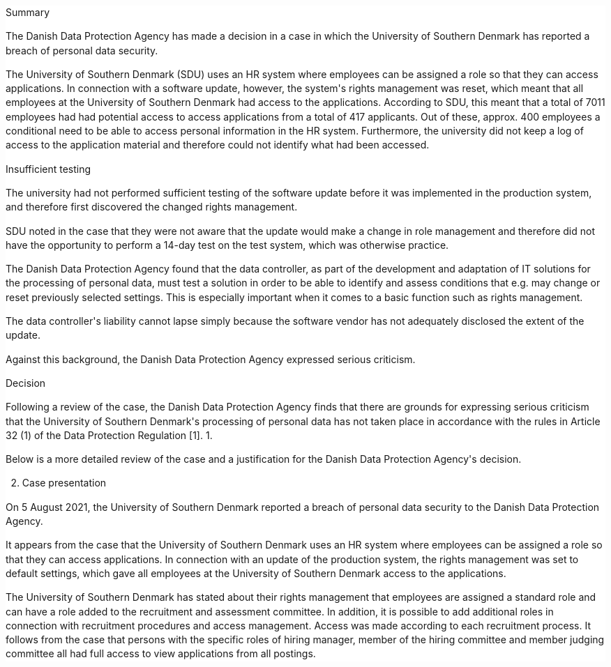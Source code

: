 Summary

The Danish Data Protection Agency has made a decision in a case in which the University of Southern Denmark has reported a breach of personal data security.

The University of Southern Denmark (SDU) uses an HR system where employees can be assigned a role so that they can access applications. In connection with a software update, however, the system's rights management was reset, which meant that all employees at the University of Southern Denmark had access to the applications. According to SDU, this meant that a total of 7011 employees had had potential access to access applications from a total of 417 applicants. Out of these, approx. 400 employees a conditional need to be able to access personal information in the HR system. Furthermore, the university did not keep a log of access to the application material and therefore could not identify what had been accessed.

Insufficient testing

The university had not performed sufficient testing of the software update before it was implemented in the production system, and therefore first discovered the changed rights management.

SDU noted in the case that they were not aware that the update would make a change in role management and therefore did not have the opportunity to perform a 14-day test on the test system, which was otherwise practice.

The Danish Data Protection Agency found that the data controller, as part of the development and adaptation of IT solutions for the processing of personal data, must test a solution in order to be able to identify and assess conditions that e.g. may change or reset previously selected settings. This is especially important when it comes to a basic function such as rights management.

The data controller's liability cannot lapse simply because the software vendor has not adequately disclosed the extent of the update.

Against this background, the Danish Data Protection Agency expressed serious criticism.

Decision

Following a review of the case, the Danish Data Protection Agency finds that there are grounds for expressing serious criticism that the University of Southern Denmark's processing of personal data has not taken place in accordance with the rules in Article 32 (1) of the Data Protection Regulation \[1\]. 1.

Below is a more detailed review of the case and a justification for the Danish Data Protection Agency's decision.

2. Case presentation

On 5 August 2021, the University of Southern Denmark reported a breach of personal data security to the Danish Data Protection Agency.

It appears from the case that the University of Southern Denmark uses an HR system where employees can be assigned a role so that they can access applications. In connection with an update of the production system, the rights management was set to default settings, which gave all employees at the University of Southern Denmark access to the applications.

The University of Southern Denmark has stated about their rights management that employees are assigned a standard role and can have a role added to the recruitment and assessment committee. In addition, it is possible to add additional roles in connection with recruitment procedures and access management. Access was made according to each recruitment process. It follows from the case that persons with the specific roles of hiring manager, member of the hiring committee and member judging committee all had full access to view applications from all postings.
